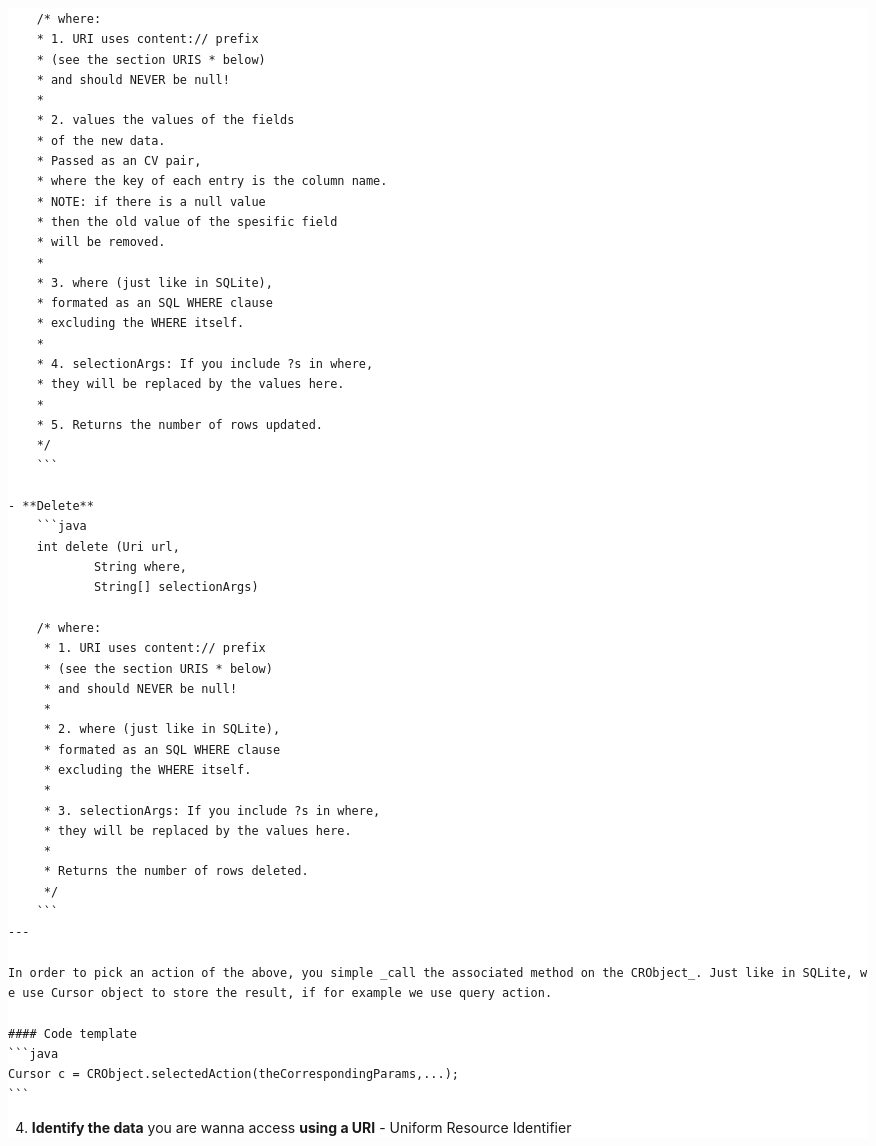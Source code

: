         /* where:
        * 1. URI uses content:// prefix 
        * (see the section URIS * below) 
        * and should NEVER be null!
        * 
        * 2. values the values of the fields
        * of the new data.
        * Passed as an CV pair,
        * where the key of each entry is the column name.
        * NOTE: if there is a null value
        * then the old value of the spesific field
        * will be removed.
        *
        * 3. where (just like in SQLite),
        * formated as an SQL WHERE clause
        * excluding the WHERE itself.
        *
        * 4. selectionArgs: If you include ?s in where,
        * they will be replaced by the values here.
        *
        * 5. Returns the number of rows updated.
        */
        ```

    - **Delete**
        ```java
        int delete (Uri url, 
                String where, 
                String[] selectionArgs)

        /* where:
         * 1. URI uses content:// prefix 
         * (see the section URIS * below) 
         * and should NEVER be null!
         *
         * 2. where (just like in SQLite),
         * formated as an SQL WHERE clause
         * excluding the WHERE itself.
         *
         * 3. selectionArgs: If you include ?s in where,
         * they will be replaced by the values here.
         *
         * Returns the number of rows deleted.
         */
        ```
    ---

    In order to pick an action of the above, you simple _call the associated method on the CRObject_. Just like in SQLite, we use Cursor object to store the result, if for example we use query action.

    #### Code template
    ```java
    Cursor c = CRObject.selectedAction(theCorrespondingParams,...);
    ```
4. **Identify the data** you are wanna access **using a URI** - Uniform Resource Identifier
